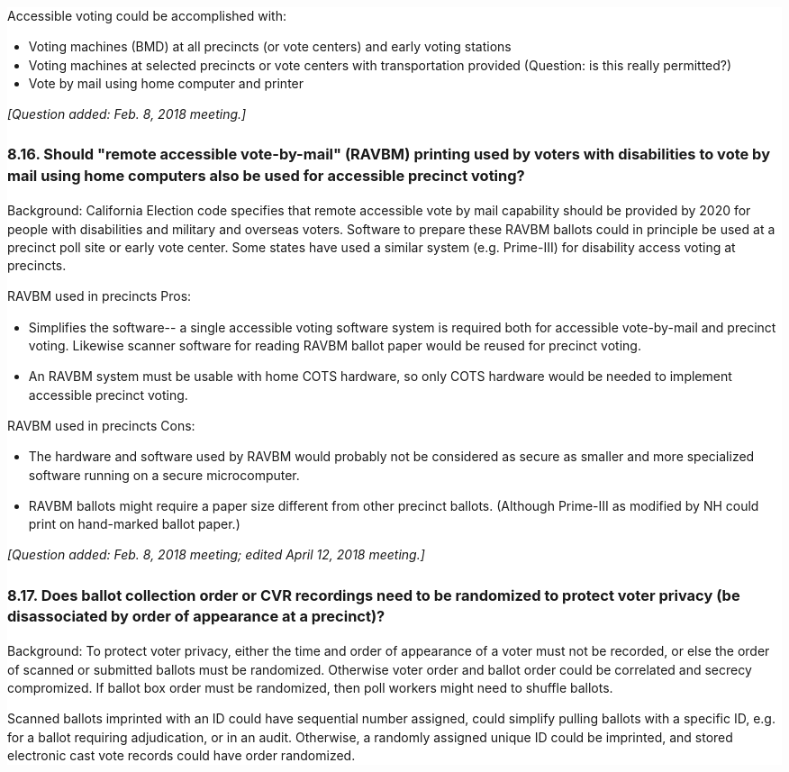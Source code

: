 Accessible voting could be accomplished with:

* Voting machines (BMD) at all precincts (or vote centers) and early
  voting stations
* Voting machines at selected precincts or vote centers with transportation
  provided (Question: is this really permitted?)
* Vote by mail using home computer and printer

_[Question added: Feb. 8, 2018 meeting.]_


### 8.16. Should "remote accessible vote-by-mail" (RAVBM) printing used by voters with disabilities to vote by mail using home computers also be used for accessible precinct voting?

  Background: California Election code specifies that remote accessible vote by
mail capability should be provided by 2020 for people with disabilities and
military and overseas voters. Software to prepare these RAVBM ballots could in
principle be used at a precinct poll site or early vote center. Some states have
used a similar system (e.g. Prime-III) for disability access voting at
precincts.

RAVBM used in precincts Pros:

* Simplifies the software-- a single accessible voting software system is required
both for accessible vote-by-mail and precinct voting. Likewise scanner software for
reading RAVBM ballot paper would be reused for precinct voting.

* An RAVBM system must be usable with home COTS hardware, so only COTS hardware
would be needed to implement accessible precinct voting.

RAVBM used in precincts Cons:

* The hardware and software used by RAVBM would probably not be considered as secure as smaller and more specialized software running on a secure microcomputer.

* RAVBM ballots might require a paper size different from other precinct ballots. (Although Prime-III as modified by NH could print on hand-marked ballot paper.)

_[Question added: Feb. 8, 2018 meeting; edited April 12, 2018 meeting.]_


### 8.17. Does ballot collection order or CVR recordings need to be randomized to protect voter privacy (be disassociated by order of appearance at a precinct)?

Background: To protect voter privacy, either the time and order of appearance
of a voter must not be recorded, or else the order of scanned or submitted
ballots must be randomized. Otherwise voter order and ballot order could
be correlated and secrecy compromized. If ballot box order must be randomized,
then poll workers might need to shuffle ballots.

Scanned ballots imprinted with an ID could have sequential number assigned,
could simplify pulling ballots with a specific ID, e.g. for a ballot
requiring adjudication, or in an audit. Otherwise, a randomly assigned
unique ID could be imprinted, and stored electronic cast vote records
could have order randomized.


[hava]: https://www.eac.gov/about/help-america-vote-act/
[18f-modular-contracting]: https://modularcontracting.18f.gov/
[bill-ab-2252-2015]: https://leginfo.legislature.ca.gov/faces/billNavClient.xhtml?bill_id=201520160AB2252
[bill-sb-360-2013]: https://leginfo.legislature.ca.gov/faces/billNavClient.xhtml?bill_id=201320140SB360
[bill-sb-450-2015]: https://leginfo.legislature.ca.gov/faces/billNavClient.xhtml?bill_id=201520160SB450
[board-of-supervisors]: http://sfbos.org/
[bos-open-source-voting-res]: files/BOS_Resolution_460-14_Open_Source_Voting.pdf
[bos-ordinance-vstf]: files/BOS_Ordinance_268-08_VSTF.pdf
[cavo]: http://www.cavo-us.org/index.html
[cc-by-sa]: https://creativecommons.org/licenses/by-sa/4.0/
[cla]: https://en.wikipedia.org/wiki/Contributor_License_Agreement
[coit]: http://sfcoit.org/
[colorado-rla-home]: http://bcn.boulder.co.us/~neal/elections/corla/
[colorado-rla-repo]: https://github.com/FreeAndFair/ColoradoRLA
[commission-osvtac]: http://sfgov.org/electionscommission/osvtac
[commission-res-pdf-local]: files/commission-resolution/SF_Elections_Comm_Open_Source_Voting_Res.pdf
[commission-res-txt-local]: files/commission-resolution/SF_Elections_Comm_Open_Source_Voting_Res.txt
[commission-resolutions]: http://sfgov.org/electionscommission/motions-and-resolutions
[coverity-report-2014]: http://go.coverity.com/rs/157-LQW-289/images/2014-Coverity-Scan-Report.pdf
[cran-rcv]: https://github.com/ds-elections/rcv
[dfm-contract-appendix-a]: files/dfm-contract/DFM_Contract_Appendix_A_Perf_Reqs.pdf
[dfm-contract-appendix-b]: files/dfm-contract/DFM_Contract_Appendix_B_Scope.pdf
[dfm-contract-appendix-c]: files/dfm-contract/DFM_Contract_Appendix_C_Maintenance.pdf
[dfm-contract-appendix-d]: files/dfm-contract/DFM_Contract_Appendix_D_Fee_Schedule.pdf
[dfm-contract-appendix-e]: files/dfm-contract/DFM_Contract_Appendix_E_Hardware_Specs.pdf
[dfm-contract-main]: files/dfm-contract/DFM_Contract_060111.pdf
[directors-report-march-2017-local]: files/SF_Elections_March_2017_Director_Report.pdf
[directors-report-march-2017-original]: http://sfgov.org/electionscommission/sites/default/files/Documents/meetings/2017/2017-03-15-commission/March%202017%20Director%20Report.pdf
[disability-rights-ca-letters]: files/Disability_Rights_Letters_Nisen.pdf
[dominion-costs-2008]: files/Dominion_System_Costs_2008_Jerdonek.pdf
[eac-vvsg]: https://www.eac.gov/voting-equipment/voluntary-voting-system-guidelines/
[eac]: https://www.eac.gov/
[elections-commission]: http://sfgov.org/electionscommission
[eml-specs]: http://docs.oasis-open.org/election/eml/v7.0/eml-v7.0.html
[eml-wikipedia]: https://en.wikipedia.org/wiki/Election_Markup_Language
[free-and-fair]: http://freeandfair.us/blog/open-free-election-technology/
[fromira-twitter-rcv]: https://twitter.com/fromira/status/1004484579334340608
[github]: https://github.com/
[ict-plan-2008]: files/SF_ICT_Plan_2018-22.pdf
[ieee-1622]: http://grouper.ieee.org/groups/1622/
[jets-0202]: https://pdfs.semanticscholar.org/30c0/9a87a67516ce91a339d7059ff6a211872e41.pdf
[la-vsap-application-tally]: files/la-vsap/LA_Application_VSAP_Tally_1.0_2017-09-19.pdf
[la-vsap-rfi]: files/la-vsap/LA_RFI_20170524.pdf
[la-vsap-rfp-phase-1]: files/la-vsap/LA_RFP_20170918.pdf
[la-vsap]: http://vsap.lavote.net/
[la-vsap-vbm-study]: http://vsap.lavote.net/wp-content/uploads/2016/06/Vox-VBM-Report-V1.3.pdf
[lafco-report]: files/LAFCo_Report_Open_Source_Voting.pdf
[lafco]: http://sfgov.org/lafco/
[levi]: https://dspace.mit.edu/handle/1721.1/96560
[mayor-budget-press-release]: http://sfmayor.org/article/mayor-lee-signs-citys-balanced-budget-fiscal-years-2016-17-2017-18
[nist-itl]: https://www.nist.gov/itl/voting
[nist-voting]: http://collaborate.nist.gov/voting/bin/view/Voting/WebHome
[nist-vvsg-principles]: http://collaborate.nist.gov/voting/bin/view/Voting/VVSGPrinciplesAndGuidelines
[one4all-demo]: https://www.youtube.com/watch?v=g6jgmIdG56M
[one4all-howto]: https://www.youtube.com/watch?v=3FSjzHVPAkQ
[one4all-ppt]: http://bowencenterforpublicaffairs.org/wp-content/uploads/2016/06/NH-One4all-Technical-Overview-2016-06-15.pdf
[one4all-vvf]: https://www.verifiedvoting.org/one4all/
[one4all-setup]: https://www.youtube.com/watch?v=c2WXpQjihJI
[one4all-ltr]: http://www.cavo-us.org/PDFS/Open_source_letter_from_Bill_Gardner.pdf
[open-count-pres]: https://www.usenix.org/conference/evtwote12/workshop-program/presentation/wang_kai
[open-count]: https://github.com/FreeAndFair/OpenCount
[open-rla-repo]: https://github.com/FreeAndFair/OpenRLA
[open-voting-consortium]: http://www.openvotingconsortium.org
[open-voting-consortium-usenix-paper]: http://gnosis.cx/publish/voting/electronic-voting-machine.pdf
[oset-arch-html]: https://trustthevote.org/our-work/framework/
[oset-arch-pdf]: http://www.dubberly.com/wp-content/uploads/2014/09/TTV_Framework_Book.pdf
[oset-foundation]: http://www.osetfoundation.org/
[oset-modules]: https://trustthevote.org/our-work/overview-2/
[osi-approved-licenses]: https://opensource.org/licenses
[osi]: https://opensource.org/
[osvtac-about-recs]: https://osvtac.github.io/about#project-recommendations
[osvtac]: https://osvtac.github.io
[prime-iii-repo]: https://github.com/HXRL/Prime-III
[prime-iii]: http://www.primevotingsystem.com/
[prime-iii-demo]: https://hxr.cise.ufl.edu/PrimeIII/index.html
[prime-iii-video]: https://www.youtube.com/watch?v=bM5DKP4c4aw
[proposed-budget-2016]: files/SF_Mayor_Proposed_Budget_2016-18.pdf
[pvote]: http://pvote.org/
[rfp-business-case-pdf]: files/SF_Business_Case_RFP_FINAL.pdf
[sf-digital-services]: https://digitalservices.sfgov.org/
[sf-digital-services-strategy]: files/SF_DigitalServiceStrategy.pdf
[sf-dst]: https://digitalservices.sfgov.org/
[sf-moci]: http://www.innovation.sfgov.org/
[slalom-contract-appendix-a]: files/slalom/contract/Business_Case_Appendix_A.pdf
[slalom-contract-appendix-b]: files/slalom/contract/Business_Case_Appendix_B.pdf
[slalom-contract]: files/slalom/contract/Business_Case_Contract.pdf
[sos-advisories]: http://www.sos.ca.gov/elections/advisories-county-elections-officials/
[sos-digest]: http://www.sos.ca.gov/elections/publications-and-resources/elections-officers-digest-2018/
[slalom-rfp-response]: files/slalom/REG_RFP_2017-01_Slalom_Response.pdf
[star-vote-entity]: files/star-vote/STAR-Vote_Statement_of_Intent.pdf
[star-vote-final-press-release]: http://www.traviscountyclerk.org/eclerk/Content.do?code=star-vote-a-change-of-plans
[star-vote-faf-repo]: https://github.com/FreeAndFair/STAR-Vote
[star-vote-final-report]: files/star-vote/STAR_Vote_Final_Report.pdf
[star-vote-rfp]: files/star-vote/RFP_STAR-Vote_Unofficial_Copy.pdf
[star-vote-usenix]: https://www.usenix.org/conference/evtwote13/workshop-program/presentation/bell
[techfar-handbook]: https://playbook.cio.gov/techfar/
[trust-the-vote]: https://trustthevote.org
[verified-voting-foundation]: https://www.verifiedvoting.org/
[vip-project]: https://votinginfoproject.org/
[vip-repo]: https://github.com/votinginfoproject
[votebox]: http://votebox.cs.rice.edu/
[vstf-report]: files/VSTF_Report.pdf
[vstf]: http://sfgov.org/ccsfgsa/voting-systems-task-force